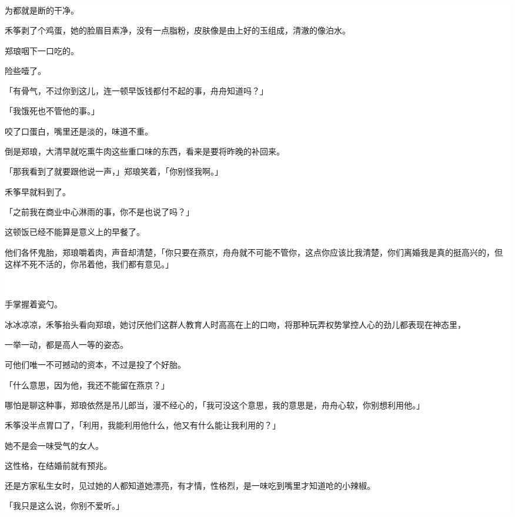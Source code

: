 为都就是断的干净。


禾筝剥了个鸡蛋，她的脸眉目素净，没有一点脂粉，皮肤像是由上好的玉组成，清澈的像泊水。


郑琅咽下一口吃的。


险些噎了。


「有骨气，不过你到这儿，连一顿早饭钱都付不起的事，舟舟知道吗？」


「我饿死也不管他的事。」


咬了口蛋白，嘴里还是淡的，味道不重。


倒是郑琅，大清早就吃熏牛肉这些重口味的东西，看来是要将昨晚的补回来。


「那我看到了就要跟他说一声，」郑琅笑着，「你别怪我啊。」


禾筝早就料到了。


「之前我在商业中心淋雨的事，你不是也说了吗？」


这顿饭已经不能算是意义上的早餐了。


他们各怀鬼胎，郑琅嚼着肉，声音却清楚，「你只要在燕京，舟舟就不可能不管你，这点你应该比我清楚，你们离婚我是真的挺高兴的，但这样不死不活的，你吊着他，我们都有意见。」


 


手掌握着瓷勺。


冰冰凉凉，禾筝抬头看向郑琅，她讨厌他们这群人教育人时高高在上的口吻，将那种玩弄权势掌控人心的劲儿都表现在神态里，


一举一动，都是高人一等的姿态。


可他们唯一不可撼动的资本，不过是投了个好胎。


「什么意思，因为他，我还不能留在燕京？」


哪怕是聊这种事，郑琅依然是吊儿郎当，漫不经心的，「我可没这个意思，我的意思是，舟舟心软，你别想利用他。」


禾筝没半点胃口了，「利用，我能利用他什么，他又有什么能让我利用的？」


她不是会一味受气的女人。


这性格，在结婚前就有预兆。


还是方家私生女时，见过她的人都知道她漂亮，有才情，性格烈，是一味吃到嘴里才知道呛的小辣椒。


「我只是这么说，你别不爱听。」

